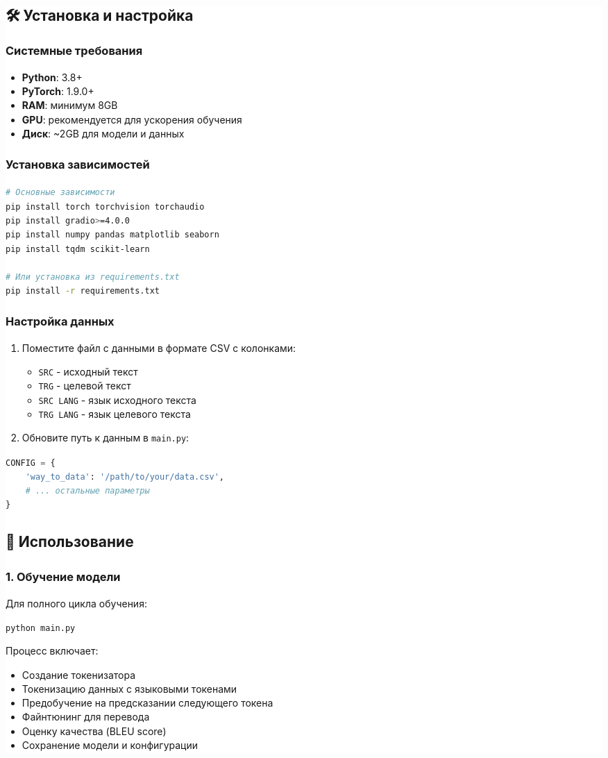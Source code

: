 ## 🛠️ Установка и настройка

### Системные требования

- **Python**: 3.8+
- **PyTorch**: 1.9.0+
- **RAM**: минимум 8GB
- **GPU**: рекомендуется для ускорения обучения
- **Диск**: ~2GB для модели и данных

### Установка зависимостей

```bash
# Основные зависимости
pip install torch torchvision torchaudio
pip install gradio>=4.0.0
pip install numpy pandas matplotlib seaborn
pip install tqdm scikit-learn

# Или установка из requirements.txt
pip install -r requirements.txt
```

### Настройка данных

1. Поместите файл с данными в формате CSV с колонками:
   - `SRC` - исходный текст
   - `TRG` - целевой текст
   - `SRC LANG` - язык исходного текста
   - `TRG LANG` - язык целевого текста

2. Обновите путь к данным в `main.py`:
```python
CONFIG = {
    'way_to_data': '/path/to/your/data.csv',
    # ... остальные параметры
}
```

## 🎯 Использование

### 1. Обучение модели

Для полного цикла обучения:

```bash
python main.py
```

Процесс включает:
- Создание токенизатора
- Токенизацию данных с языковыми токенами
- Предобучение на предсказании следующего токена
- Файнтюнинг для перевода
- Оценку качества (BLEU score)
- Сохранение модели и конфигурации
